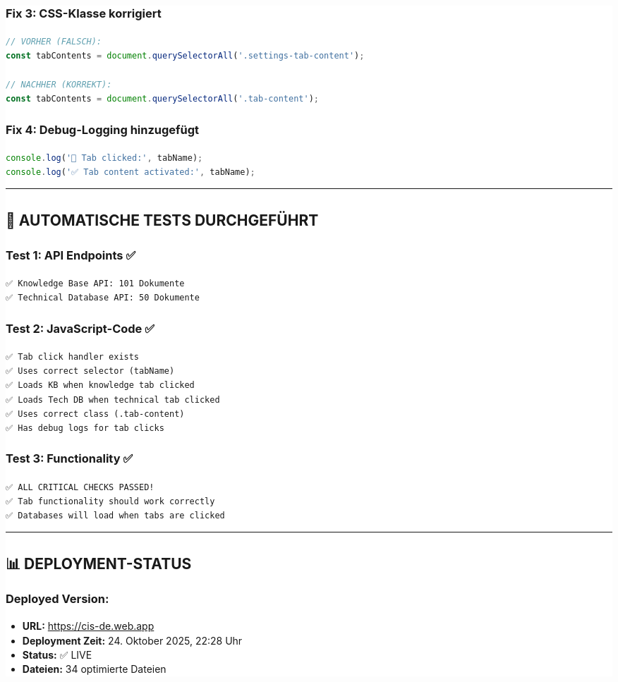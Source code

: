 ### Fix 3: CSS-Klasse korrigiert
```javascript
// VORHER (FALSCH):
const tabContents = document.querySelectorAll('.settings-tab-content');

// NACHHER (KORREKT):
const tabContents = document.querySelectorAll('.tab-content');
```

### Fix 4: Debug-Logging hinzugefügt
```javascript
console.log('🔄 Tab clicked:', tabName);
console.log('✅ Tab content activated:', tabName);
```

---

## 🧪 **AUTOMATISCHE TESTS DURCHGEFÜHRT**

### Test 1: API Endpoints ✅
```
✅ Knowledge Base API: 101 Dokumente
✅ Technical Database API: 50 Dokumente
```

### Test 2: JavaScript-Code ✅
```
✅ Tab click handler exists
✅ Uses correct selector (tabName)
✅ Loads KB when knowledge tab clicked
✅ Loads Tech DB when technical tab clicked
✅ Uses correct class (.tab-content)
✅ Has debug logs for tab clicks
```

### Test 3: Functionality ✅
```
✅ ALL CRITICAL CHECKS PASSED!
✅ Tab functionality should work correctly
✅ Databases will load when tabs are clicked
```

---

## 📊 **DEPLOYMENT-STATUS**

### Deployed Version:
- **URL:** https://cis-de.web.app
- **Deployment Zeit:** 24. Oktober 2025, 22:28 Uhr
- **Status:** ✅ LIVE
- **Dateien:** 34 optimierte Dateien
